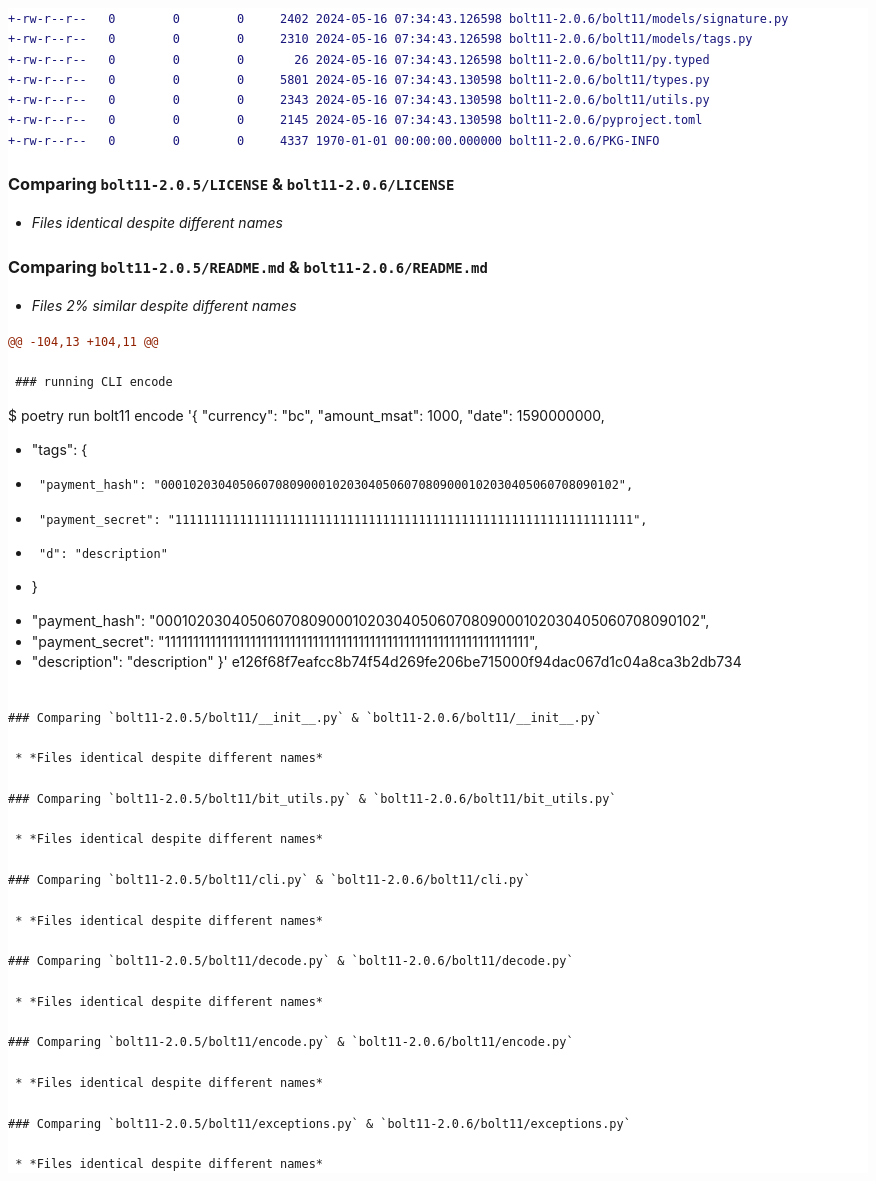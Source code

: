 ```diff
+-rw-r--r--   0        0        0     2402 2024-05-16 07:34:43.126598 bolt11-2.0.6/bolt11/models/signature.py
+-rw-r--r--   0        0        0     2310 2024-05-16 07:34:43.126598 bolt11-2.0.6/bolt11/models/tags.py
+-rw-r--r--   0        0        0       26 2024-05-16 07:34:43.126598 bolt11-2.0.6/bolt11/py.typed
+-rw-r--r--   0        0        0     5801 2024-05-16 07:34:43.130598 bolt11-2.0.6/bolt11/types.py
+-rw-r--r--   0        0        0     2343 2024-05-16 07:34:43.130598 bolt11-2.0.6/bolt11/utils.py
+-rw-r--r--   0        0        0     2145 2024-05-16 07:34:43.130598 bolt11-2.0.6/pyproject.toml
+-rw-r--r--   0        0        0     4337 1970-01-01 00:00:00.000000 bolt11-2.0.6/PKG-INFO
```

### Comparing `bolt11-2.0.5/LICENSE` & `bolt11-2.0.6/LICENSE`

 * *Files identical despite different names*

### Comparing `bolt11-2.0.5/README.md` & `bolt11-2.0.6/README.md`

 * *Files 2% similar despite different names*

```diff
@@ -104,13 +104,11 @@
 
 ### running CLI encode
 ```
 $ poetry run bolt11 encode '{
   "currency": "bc",
   "amount_msat": 1000,
   "date": 1590000000,
-  "tags": {
-      "payment_hash": "0001020304050607080900010203040506070809000102030405060708090102",
-      "payment_secret": "1111111111111111111111111111111111111111111111111111111111111111",
-      "d": "description"
-  }
+  "payment_hash": "0001020304050607080900010203040506070809000102030405060708090102",
+  "payment_secret": "1111111111111111111111111111111111111111111111111111111111111111",
+  "description": "description"
 }' e126f68f7eafcc8b74f54d269fe206be715000f94dac067d1c04a8ca3b2db734
```

### Comparing `bolt11-2.0.5/bolt11/__init__.py` & `bolt11-2.0.6/bolt11/__init__.py`

 * *Files identical despite different names*

### Comparing `bolt11-2.0.5/bolt11/bit_utils.py` & `bolt11-2.0.6/bolt11/bit_utils.py`

 * *Files identical despite different names*

### Comparing `bolt11-2.0.5/bolt11/cli.py` & `bolt11-2.0.6/bolt11/cli.py`

 * *Files identical despite different names*

### Comparing `bolt11-2.0.5/bolt11/decode.py` & `bolt11-2.0.6/bolt11/decode.py`

 * *Files identical despite different names*

### Comparing `bolt11-2.0.5/bolt11/encode.py` & `bolt11-2.0.6/bolt11/encode.py`

 * *Files identical despite different names*

### Comparing `bolt11-2.0.5/bolt11/exceptions.py` & `bolt11-2.0.6/bolt11/exceptions.py`

 * *Files identical despite different names*
```